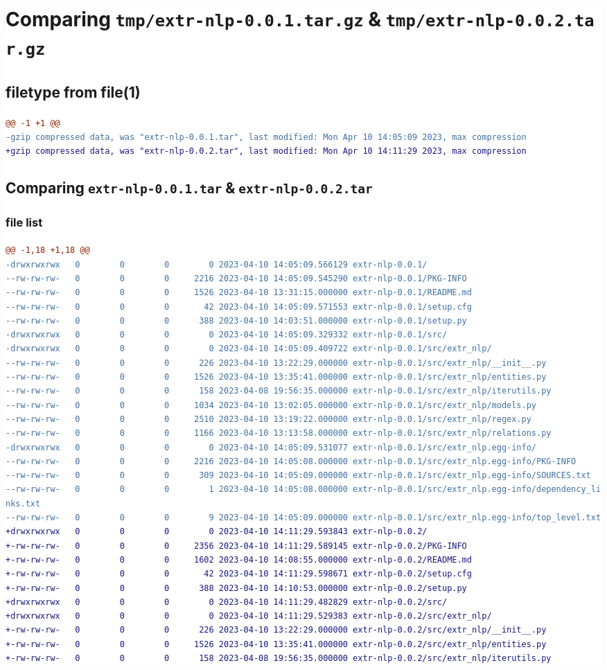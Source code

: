 # Comparing `tmp/extr-nlp-0.0.1.tar.gz` & `tmp/extr-nlp-0.0.2.tar.gz`

## filetype from file(1)

```diff
@@ -1 +1 @@
-gzip compressed data, was "extr-nlp-0.0.1.tar", last modified: Mon Apr 10 14:05:09 2023, max compression
+gzip compressed data, was "extr-nlp-0.0.2.tar", last modified: Mon Apr 10 14:11:29 2023, max compression
```

## Comparing `extr-nlp-0.0.1.tar` & `extr-nlp-0.0.2.tar`

### file list

```diff
@@ -1,18 +1,18 @@
-drwxrwxrwx   0        0        0        0 2023-04-10 14:05:09.566129 extr-nlp-0.0.1/
--rw-rw-rw-   0        0        0     2216 2023-04-10 14:05:09.545290 extr-nlp-0.0.1/PKG-INFO
--rw-rw-rw-   0        0        0     1526 2023-04-10 13:31:15.000000 extr-nlp-0.0.1/README.md
--rw-rw-rw-   0        0        0       42 2023-04-10 14:05:09.571553 extr-nlp-0.0.1/setup.cfg
--rw-rw-rw-   0        0        0      388 2023-04-10 14:03:51.000000 extr-nlp-0.0.1/setup.py
-drwxrwxrwx   0        0        0        0 2023-04-10 14:05:09.329332 extr-nlp-0.0.1/src/
-drwxrwxrwx   0        0        0        0 2023-04-10 14:05:09.409722 extr-nlp-0.0.1/src/extr_nlp/
--rw-rw-rw-   0        0        0      226 2023-04-10 13:22:29.000000 extr-nlp-0.0.1/src/extr_nlp/__init__.py
--rw-rw-rw-   0        0        0     1526 2023-04-10 13:35:41.000000 extr-nlp-0.0.1/src/extr_nlp/entities.py
--rw-rw-rw-   0        0        0      158 2023-04-08 19:56:35.000000 extr-nlp-0.0.1/src/extr_nlp/iterutils.py
--rw-rw-rw-   0        0        0     1034 2023-04-10 13:02:05.000000 extr-nlp-0.0.1/src/extr_nlp/models.py
--rw-rw-rw-   0        0        0     2510 2023-04-10 13:19:22.000000 extr-nlp-0.0.1/src/extr_nlp/regex.py
--rw-rw-rw-   0        0        0     1166 2023-04-10 13:13:58.000000 extr-nlp-0.0.1/src/extr_nlp/relations.py
-drwxrwxrwx   0        0        0        0 2023-04-10 14:05:09.531077 extr-nlp-0.0.1/src/extr_nlp.egg-info/
--rw-rw-rw-   0        0        0     2216 2023-04-10 14:05:08.000000 extr-nlp-0.0.1/src/extr_nlp.egg-info/PKG-INFO
--rw-rw-rw-   0        0        0      309 2023-04-10 14:05:09.000000 extr-nlp-0.0.1/src/extr_nlp.egg-info/SOURCES.txt
--rw-rw-rw-   0        0        0        1 2023-04-10 14:05:08.000000 extr-nlp-0.0.1/src/extr_nlp.egg-info/dependency_links.txt
--rw-rw-rw-   0        0        0        9 2023-04-10 14:05:09.000000 extr-nlp-0.0.1/src/extr_nlp.egg-info/top_level.txt
+drwxrwxrwx   0        0        0        0 2023-04-10 14:11:29.593843 extr-nlp-0.0.2/
+-rw-rw-rw-   0        0        0     2356 2023-04-10 14:11:29.589145 extr-nlp-0.0.2/PKG-INFO
+-rw-rw-rw-   0        0        0     1602 2023-04-10 14:08:55.000000 extr-nlp-0.0.2/README.md
+-rw-rw-rw-   0        0        0       42 2023-04-10 14:11:29.598671 extr-nlp-0.0.2/setup.cfg
+-rw-rw-rw-   0        0        0      388 2023-04-10 14:10:53.000000 extr-nlp-0.0.2/setup.py
+drwxrwxrwx   0        0        0        0 2023-04-10 14:11:29.482829 extr-nlp-0.0.2/src/
+drwxrwxrwx   0        0        0        0 2023-04-10 14:11:29.529383 extr-nlp-0.0.2/src/extr_nlp/
+-rw-rw-rw-   0        0        0      226 2023-04-10 13:22:29.000000 extr-nlp-0.0.2/src/extr_nlp/__init__.py
+-rw-rw-rw-   0        0        0     1526 2023-04-10 13:35:41.000000 extr-nlp-0.0.2/src/extr_nlp/entities.py
+-rw-rw-rw-   0        0        0      158 2023-04-08 19:56:35.000000 extr-nlp-0.0.2/src/extr_nlp/iterutils.py
```